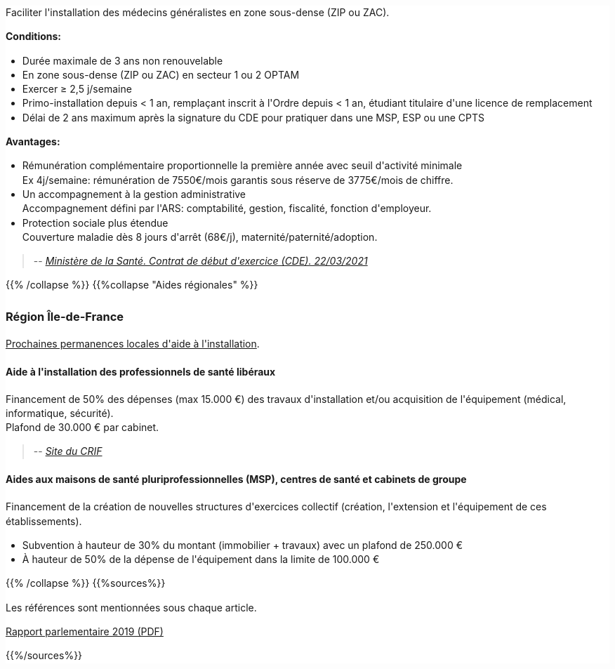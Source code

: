 Faciliter l'installation des médecins généralistes en zone sous-dense (ZIP ou ZAC).

**Conditions:**

- Durée maximale de 3 ans non renouvelable
- En zone sous-dense (ZIP ou ZAC) en secteur 1 ou 2 OPTAM
- Exercer ≥ 2,5 j/semaine
- Primo-installation depuis < 1 an, remplaçant inscrit à l'Ordre depuis < 1 an, étudiant titulaire d'une licence de remplacement
- Délai de 2 ans maximum après la signature du CDE pour pratiquer dans une MSP, ESP ou une CPTS

**Avantages:**

- Rémunération complémentaire proportionnelle la première année avec seuil d'activité minimale  
  Ex 4j/semaine: rémunération de 7550€/mois garantis sous réserve de 3775€/mois de chiffre.
- Un accompagnement à la gestion administrative  
  Accompagnement défini par l'ARS: comptabilité, gestion, fiscalité, fonction d'employeur.
- Protection sociale plus étendue  
  Couverture maladie dès 8 jours d'arrêt (68€/j), maternité/paternité/adoption.

> -- *[Ministère de la Santé. Contrat de début d'exercice (CDE). 22/03/2021](https://solidarites-sante.gouv.fr/professionnels/se-former-s-installer-exercer/contrat-de-debut-d-exercice-cde/CDE)*

{{% /collapse %}}
{{%collapse "Aides régionales" %}}

### Région Île-de-France

[Prochaines permanences locales d'aide à l'installation](https://www.soignereniledefrance.org/conseils/1-sinscrire-la-permanence-locale-daide-linstallation/).

#### Aide à l'installation des professionnels de santé libéraux

Financement de 50% des dépenses (max 15.000 €) des travaux d'installation et/ou acquisition de l'équipement (médical, informatique, sécurité).  
Plafond de 30.000 € par cabinet.

> -- *[Site du CRIF](https://www.iledefrance.fr/aide-linstallation-des-professionnels-de-sante-liberaux)*

#### Aides aux maisons de santé pluriprofessionnelles (MSP), centres de santé et cabinets de groupe

Financement de la création de nouvelles structures d'exercices collectif (création, l'extension et l'équipement de ces établissements).

- Subvention à hauteur de 30% du montant (immobilier + travaux) avec un plafond de 250.000 €
- À hauteur de 50% de la dépense de l'équipement dans la limite de 100.000 €

{{% /collapse %}}
{{%sources%}}

Les références sont mentionnées sous chaque article.

[Rapport parlementaire 2019 (PDF)](https://solidarites-sante.gouv.fr/IMG/pdf/rapport_augros_2019.pdf)

{{%/sources%}}
